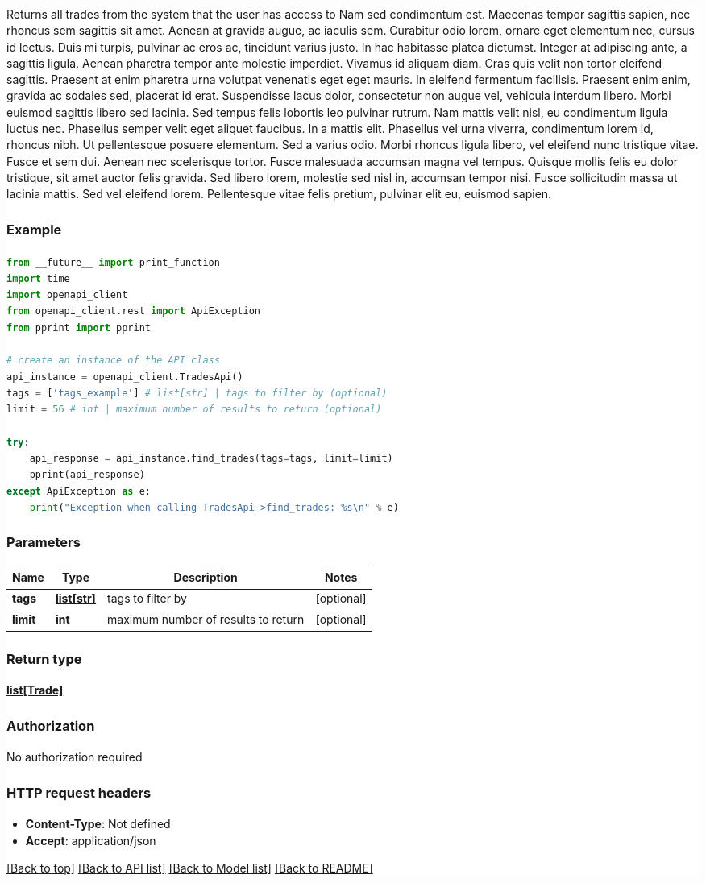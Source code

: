 
Returns all trades from the system that the user has access to Nam sed condimentum est. Maecenas tempor sagittis sapien, nec rhoncus sem sagittis sit amet. Aenean at gravida augue, ac iaculis sem. Curabitur odio lorem, ornare eget elementum nec, cursus id lectus. Duis mi turpis, pulvinar ac eros ac, tincidunt varius justo. In hac habitasse platea dictumst. Integer at adipiscing ante, a sagittis ligula. Aenean pharetra tempor ante molestie imperdiet. Vivamus id aliquam diam. Cras quis velit non tortor eleifend sagittis. Praesent at enim pharetra urna volutpat venenatis eget eget mauris. In eleifend fermentum facilisis. Praesent enim enim, gravida ac sodales sed, placerat id erat. Suspendisse lacus dolor, consectetur non augue vel, vehicula interdum libero. Morbi euismod sagittis libero sed lacinia.  Sed tempus felis lobortis leo pulvinar rutrum. Nam mattis velit nisl, eu condimentum ligula luctus nec. Phasellus semper velit eget aliquet faucibus. In a mattis elit. Phasellus vel urna viverra, condimentum lorem id, rhoncus nibh. Ut pellentesque posuere elementum. Sed a varius odio. Morbi rhoncus ligula libero, vel eleifend nunc tristique vitae. Fusce et sem dui. Aenean nec scelerisque tortor. Fusce malesuada accumsan magna vel tempus. Quisque mollis felis eu dolor tristique, sit amet auctor felis gravida. Sed libero lorem, molestie sed nisl in, accumsan tempor nisi. Fusce sollicitudin massa ut lacinia mattis. Sed vel eleifend lorem. Pellentesque vitae felis pretium, pulvinar elit eu, euismod sapien. 

### Example
```python
from __future__ import print_function
import time
import openapi_client
from openapi_client.rest import ApiException
from pprint import pprint

# create an instance of the API class
api_instance = openapi_client.TradesApi()
tags = ['tags_example'] # list[str] | tags to filter by (optional)
limit = 56 # int | maximum number of results to return (optional)

try:
    api_response = api_instance.find_trades(tags=tags, limit=limit)
    pprint(api_response)
except ApiException as e:
    print("Exception when calling TradesApi->find_trades: %s\n" % e)
```

### Parameters

Name | Type | Description  | Notes
------------- | ------------- | ------------- | -------------
 **tags** | [**list[str]**](str.md)| tags to filter by | [optional] 
 **limit** | **int**| maximum number of results to return | [optional] 

### Return type

[**list[Trade]**](Trade.md)

### Authorization

No authorization required

### HTTP request headers

 - **Content-Type**: Not defined
 - **Accept**: application/json

[[Back to top]](#) [[Back to API list]](../README.md#documentation-for-api-endpoints) [[Back to Model list]](../README.md#documentation-for-models) [[Back to README]](../README.md)

